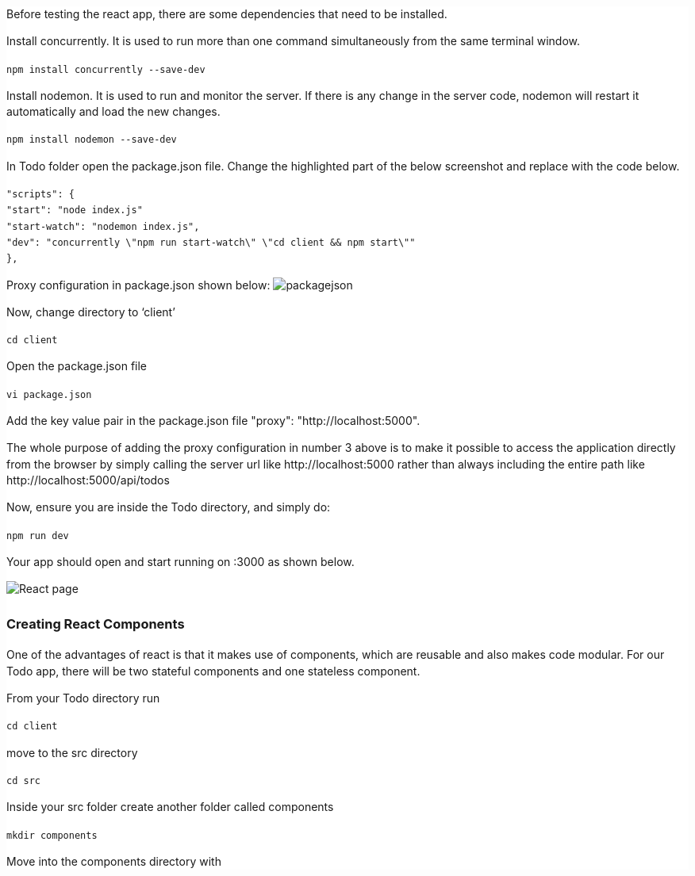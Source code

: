 Before testing the react app, there are some dependencies that need to be installed.

Install concurrently. It is used to run more than one command simultaneously from the same terminal window.

    npm install concurrently --save-dev

Install nodemon. It is used to run and monitor the server. If there is any change in the server code, nodemon will restart it automatically and load the new changes.

    npm install nodemon --save-dev

In Todo folder open the package.json file. Change the highlighted part of the below screenshot and replace with the code below.

    "scripts": {
    "start": "node index.js"
    "start-watch": "nodemon index.js",
    "dev": "concurrently \"npm run start-watch\" \"cd client && npm start\""
    },
  
Proxy configuration in package.json shown below:
![packagejson](https://user-images.githubusercontent.com/96090546/166632174-e885350c-5f20-4af4-bc83-cb5bcc6a54d0.PNG)
  
Now, change directory to ‘client’
  
    cd client
  
Open the package.json file
  
    vi package.json
  
Add the key value pair in the package.json file "proxy": "http://localhost:5000".
  
The whole purpose of adding the proxy configuration in number 3 above is to make it possible to access the application directly from the browser by simply calling the server url like http://localhost:5000 rather than always including the entire path like http://localhost:5000/api/todos

Now, ensure you are inside the Todo directory, and simply do:

    npm run dev
  
Your app should open and start running on <Public address>:3000 as shown below.
  
![React page](https://user-images.githubusercontent.com/96090546/166632257-3c1aca8c-c5d8-412e-bbc5-4b84da9d4a24.PNG)
  
### Creating React Components
  
One of the advantages of react is that it makes use of components, which are reusable and also makes code modular. For our Todo app, there will be two stateful components and one stateless component.
  
From your Todo directory run

    cd client
move to the src directory

    cd src
Inside your src folder create another folder called components

    mkdir components
Move into the components directory with

